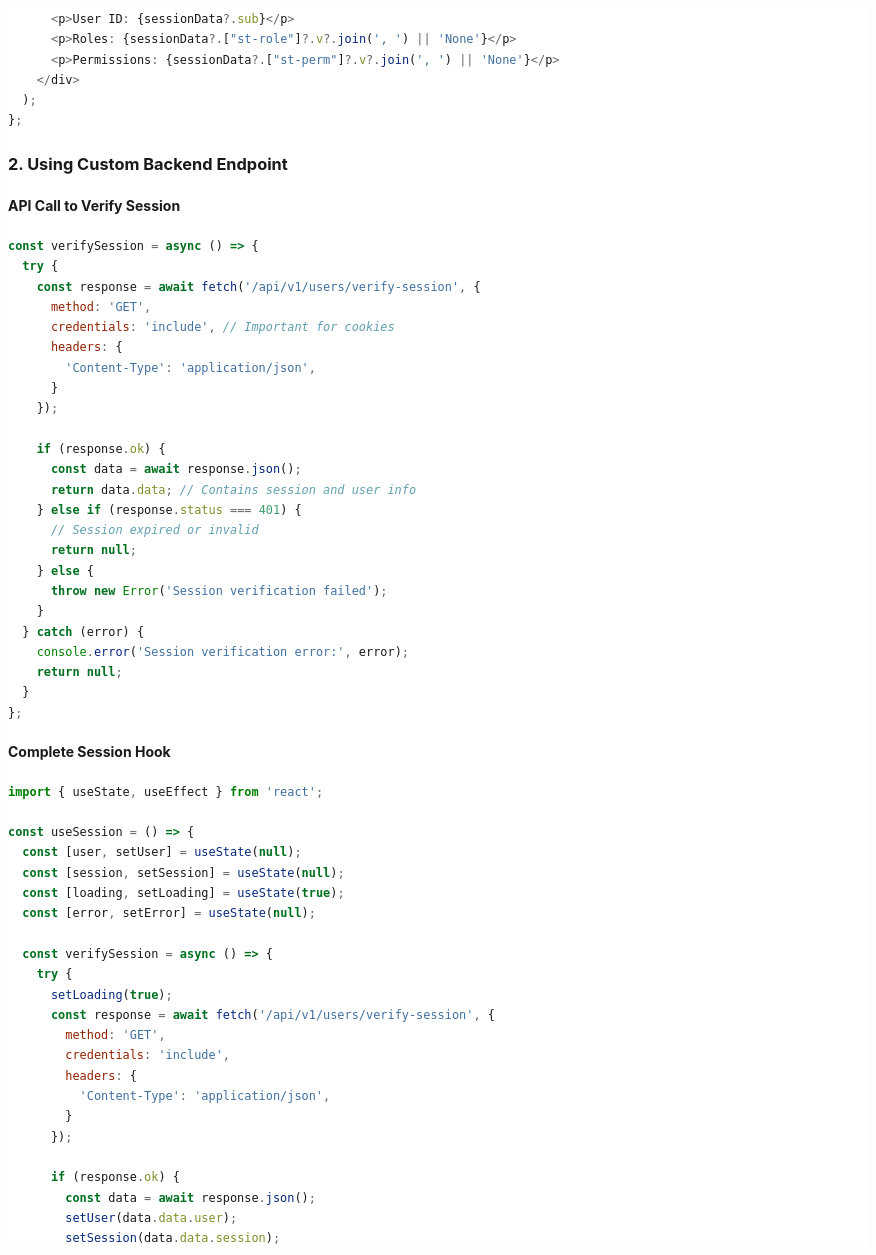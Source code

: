 ```javascript
      <p>User ID: {sessionData?.sub}</p>
      <p>Roles: {sessionData?.["st-role"]?.v?.join(', ') || 'None'}</p>
      <p>Permissions: {sessionData?.["st-perm"]?.v?.join(', ') || 'None'}</p>
    </div>
  );
};
```

### 2. **Using Custom Backend Endpoint**

#### API Call to Verify Session
```javascript
const verifySession = async () => {
  try {
    const response = await fetch('/api/v1/users/verify-session', {
      method: 'GET',
      credentials: 'include', // Important for cookies
      headers: {
        'Content-Type': 'application/json',
      }
    });

    if (response.ok) {
      const data = await response.json();
      return data.data; // Contains session and user info
    } else if (response.status === 401) {
      // Session expired or invalid
      return null;
    } else {
      throw new Error('Session verification failed');
    }
  } catch (error) {
    console.error('Session verification error:', error);
    return null;
  }
};
```

#### Complete Session Hook
```javascript
import { useState, useEffect } from 'react';

const useSession = () => {
  const [user, setUser] = useState(null);
  const [session, setSession] = useState(null);
  const [loading, setLoading] = useState(true);
  const [error, setError] = useState(null);

  const verifySession = async () => {
    try {
      setLoading(true);
      const response = await fetch('/api/v1/users/verify-session', {
        method: 'GET',
        credentials: 'include',
        headers: {
          'Content-Type': 'application/json',
        }
      });

      if (response.ok) {
        const data = await response.json();
        setUser(data.data.user);
        setSession(data.data.session);
```